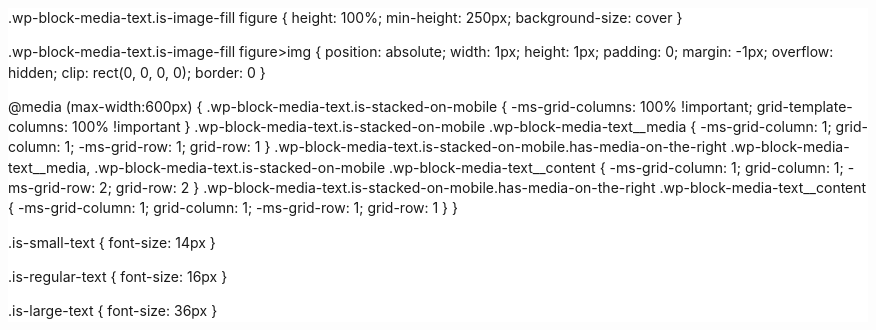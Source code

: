 .wp-block-media-text.is-image-fill figure {
    height: 100%;
    min-height: 250px;
    background-size: cover
}

.wp-block-media-text.is-image-fill figure>img {
    position: absolute;
    width: 1px;
    height: 1px;
    padding: 0;
    margin: -1px;
    overflow: hidden;
    clip: rect(0, 0, 0, 0);
    border: 0
}

@media (max-width:600px) {
    .wp-block-media-text.is-stacked-on-mobile {
        -ms-grid-columns: 100% !important;
        grid-template-columns: 100% !important
    }
    .wp-block-media-text.is-stacked-on-mobile .wp-block-media-text__media {
        -ms-grid-column: 1;
        grid-column: 1;
        -ms-grid-row: 1;
        grid-row: 1
    }
    .wp-block-media-text.is-stacked-on-mobile.has-media-on-the-right .wp-block-media-text__media,
    .wp-block-media-text.is-stacked-on-mobile .wp-block-media-text__content {
        -ms-grid-column: 1;
        grid-column: 1;
        -ms-grid-row: 2;
        grid-row: 2
    }
    .wp-block-media-text.is-stacked-on-mobile.has-media-on-the-right .wp-block-media-text__content {
        -ms-grid-column: 1;
        grid-column: 1;
        -ms-grid-row: 1;
        grid-row: 1
    }
}

.is-small-text {
    font-size: 14px
}

.is-regular-text {
    font-size: 16px
}

.is-large-text {
    font-size: 36px
}
